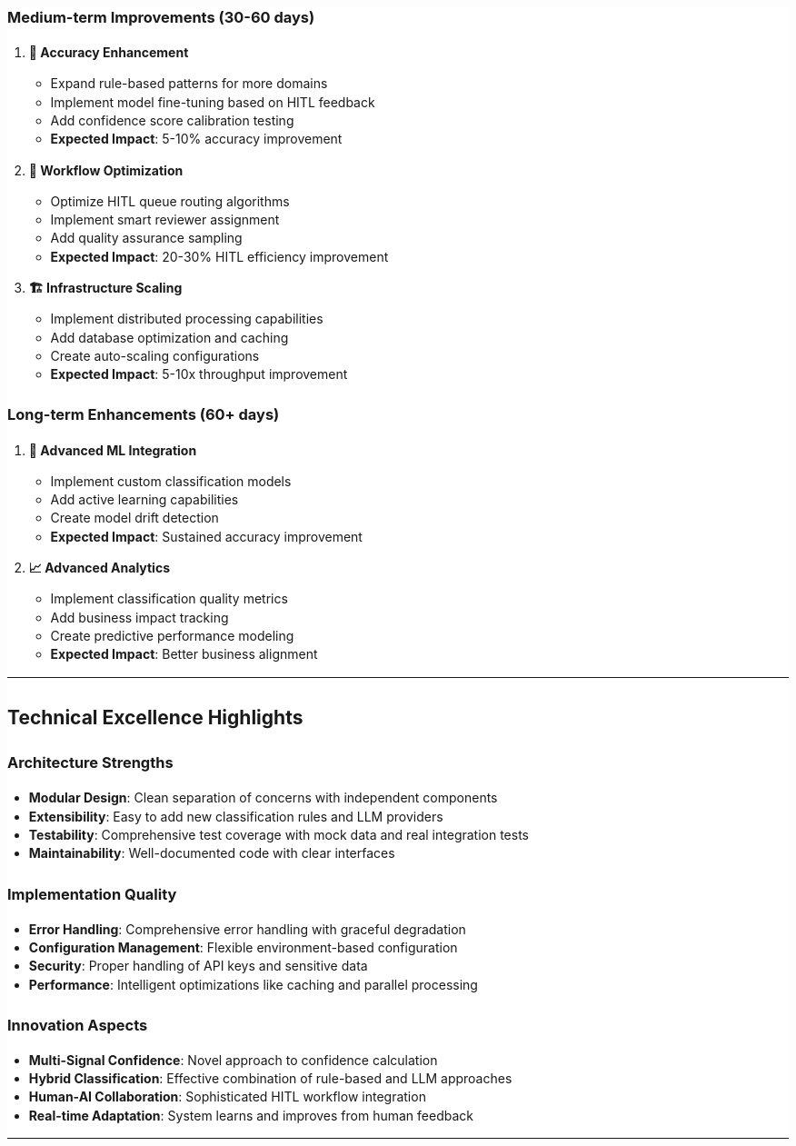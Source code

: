### Medium-term Improvements (30-60 days)
1. **🎯 Accuracy Enhancement**
   - Expand rule-based patterns for more domains
   - Implement model fine-tuning based on HITL feedback
   - Add confidence score calibration testing
   - **Expected Impact**: 5-10% accuracy improvement

2. **🔄 Workflow Optimization**
   - Optimize HITL queue routing algorithms
   - Implement smart reviewer assignment
   - Add quality assurance sampling
   - **Expected Impact**: 20-30% HITL efficiency improvement

3. **🏗️ Infrastructure Scaling**
   - Implement distributed processing capabilities
   - Add database optimization and caching
   - Create auto-scaling configurations
   - **Expected Impact**: 5-10x throughput improvement

### Long-term Enhancements (60+ days)
1. **🤖 Advanced ML Integration**
   - Implement custom classification models
   - Add active learning capabilities
   - Create model drift detection
   - **Expected Impact**: Sustained accuracy improvement

2. **📈 Advanced Analytics**
   - Implement classification quality metrics
   - Add business impact tracking
   - Create predictive performance modeling
   - **Expected Impact**: Better business alignment

---

## Technical Excellence Highlights

### Architecture Strengths
- **Modular Design**: Clean separation of concerns with independent components
- **Extensibility**: Easy to add new classification rules and LLM providers
- **Testability**: Comprehensive test coverage with mock data and real integration tests
- **Maintainability**: Well-documented code with clear interfaces

### Implementation Quality
- **Error Handling**: Comprehensive error handling with graceful degradation
- **Configuration Management**: Flexible environment-based configuration
- **Security**: Proper handling of API keys and sensitive data
- **Performance**: Intelligent optimizations like caching and parallel processing

### Innovation Aspects
- **Multi-Signal Confidence**: Novel approach to confidence calculation
- **Hybrid Classification**: Effective combination of rule-based and LLM approaches
- **Human-AI Collaboration**: Sophisticated HITL workflow integration
- **Real-time Adaptation**: System learns and improves from human feedback

---